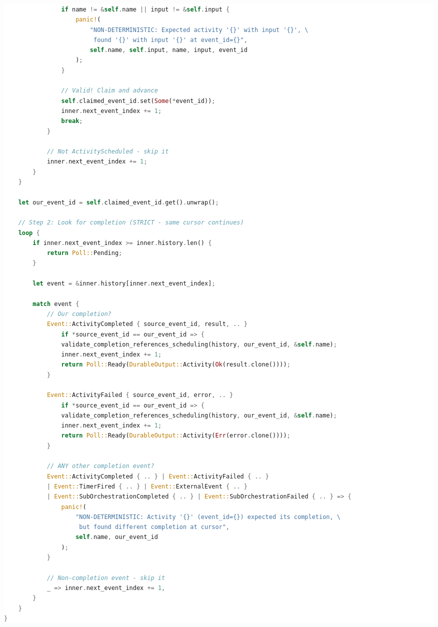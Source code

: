 ```rust
                if name != &self.name || input != &self.input {
                    panic!(
                        "NON-DETERMINISTIC: Expected activity '{}' with input '{}', \
                         found '{}' with input '{}' at event_id={}",
                        self.name, self.input, name, input, event_id
                    );
                }
                
                // Valid! Claim and advance
                self.claimed_event_id.set(Some(*event_id));
                inner.next_event_index += 1;
                break;
            }
            
            // Not ActivityScheduled - skip it
            inner.next_event_index += 1;
        }
    }
    
    let our_event_id = self.claimed_event_id.get().unwrap();
    
    // Step 2: Look for completion (STRICT - same cursor continues)
    loop {
        if inner.next_event_index >= inner.history.len() {
            return Poll::Pending;
        }
        
        let event = &inner.history[inner.next_event_index];
        
        match event {
            // Our completion?
            Event::ActivityCompleted { source_event_id, result, .. } 
                if *source_event_id == our_event_id => {
                validate_completion_references_scheduling(history, our_event_id, &self.name);
                inner.next_event_index += 1;
                return Poll::Ready(DurableOutput::Activity(Ok(result.clone())));
            }
            
            Event::ActivityFailed { source_event_id, error, .. }
                if *source_event_id == our_event_id => {
                validate_completion_references_scheduling(history, our_event_id, &self.name);
                inner.next_event_index += 1;
                return Poll::Ready(DurableOutput::Activity(Err(error.clone())));
            }
            
            // ANY other completion event?
            Event::ActivityCompleted { .. } | Event::ActivityFailed { .. }
            | Event::TimerFired { .. } | Event::ExternalEvent { .. }
            | Event::SubOrchestrationCompleted { .. } | Event::SubOrchestrationFailed { .. } => {
                panic!(
                    "NON-DETERMINISTIC: Activity '{}' (event_id={}) expected its completion, \
                     but found different completion at cursor",
                    self.name, our_event_id
                );
            }
            
            // Non-completion event - skip it
            _ => inner.next_event_index += 1,
        }
    }
}
```
